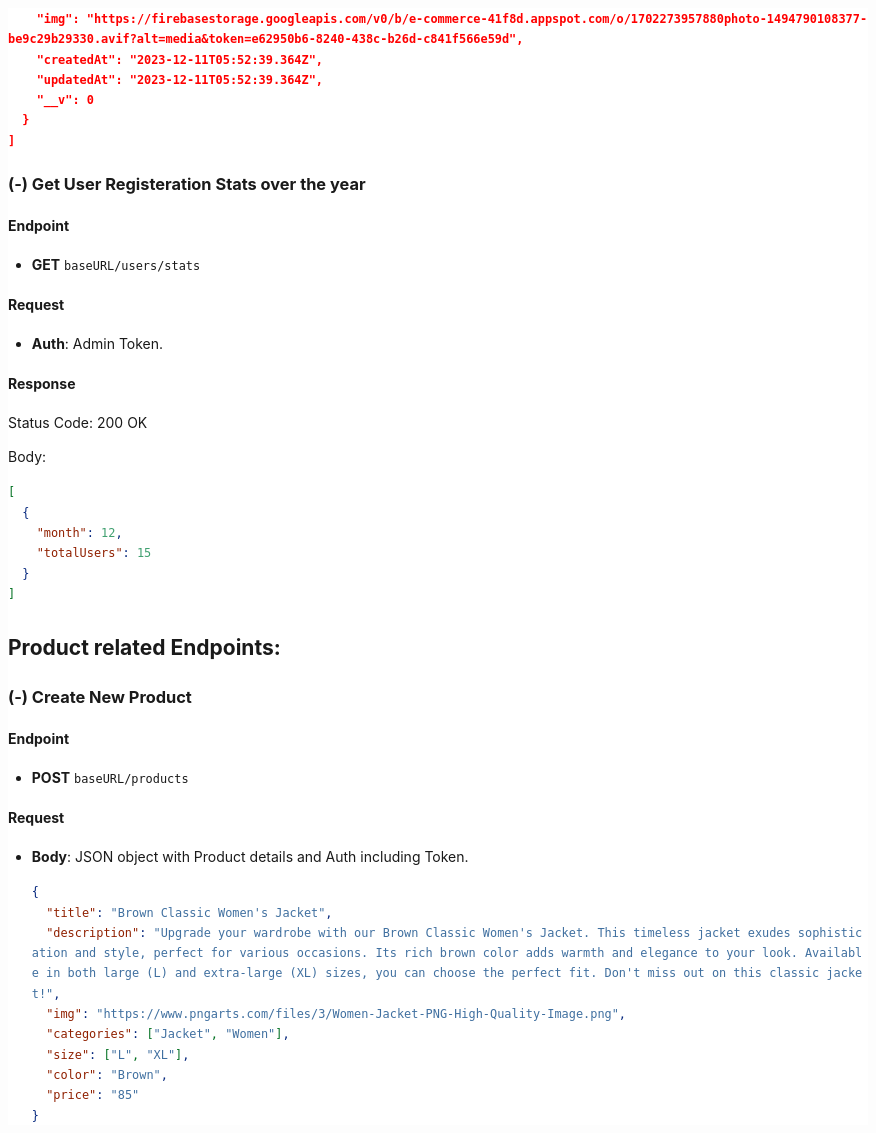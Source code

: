 ```json
    "img": "https://firebasestorage.googleapis.com/v0/b/e-commerce-41f8d.appspot.com/o/1702273957880photo-1494790108377-be9c29b29330.avif?alt=media&token=e62950b6-8240-438c-b26d-c841f566e59d",
    "createdAt": "2023-12-11T05:52:39.364Z",
    "updatedAt": "2023-12-11T05:52:39.364Z",
    "__v": 0
  }
]
```

### (-) Get User Registeration Stats over the year

#### Endpoint

- **GET** `baseURL/users/stats`

#### Request

- **Auth**: Admin Token.

#### Response

Status Code: 200 OK

Body:

```json
[
  {
    "month": 12,
    "totalUsers": 15
  }
]
```

## Product related Endpoints:

### (-) Create New Product

#### Endpoint

- **POST** `baseURL/products`

#### Request

- **Body**: JSON object with Product details and Auth including Token.

  ```json
  {
    "title": "Brown Classic Women's Jacket",
    "description": "Upgrade your wardrobe with our Brown Classic Women's Jacket. This timeless jacket exudes sophistication and style, perfect for various occasions. Its rich brown color adds warmth and elegance to your look. Available in both large (L) and extra-large (XL) sizes, you can choose the perfect fit. Don't miss out on this classic jacket!",
    "img": "https://www.pngarts.com/files/3/Women-Jacket-PNG-High-Quality-Image.png",
    "categories": ["Jacket", "Women"],
    "size": ["L", "XL"],
    "color": "Brown",
    "price": "85"
  }
  ```
